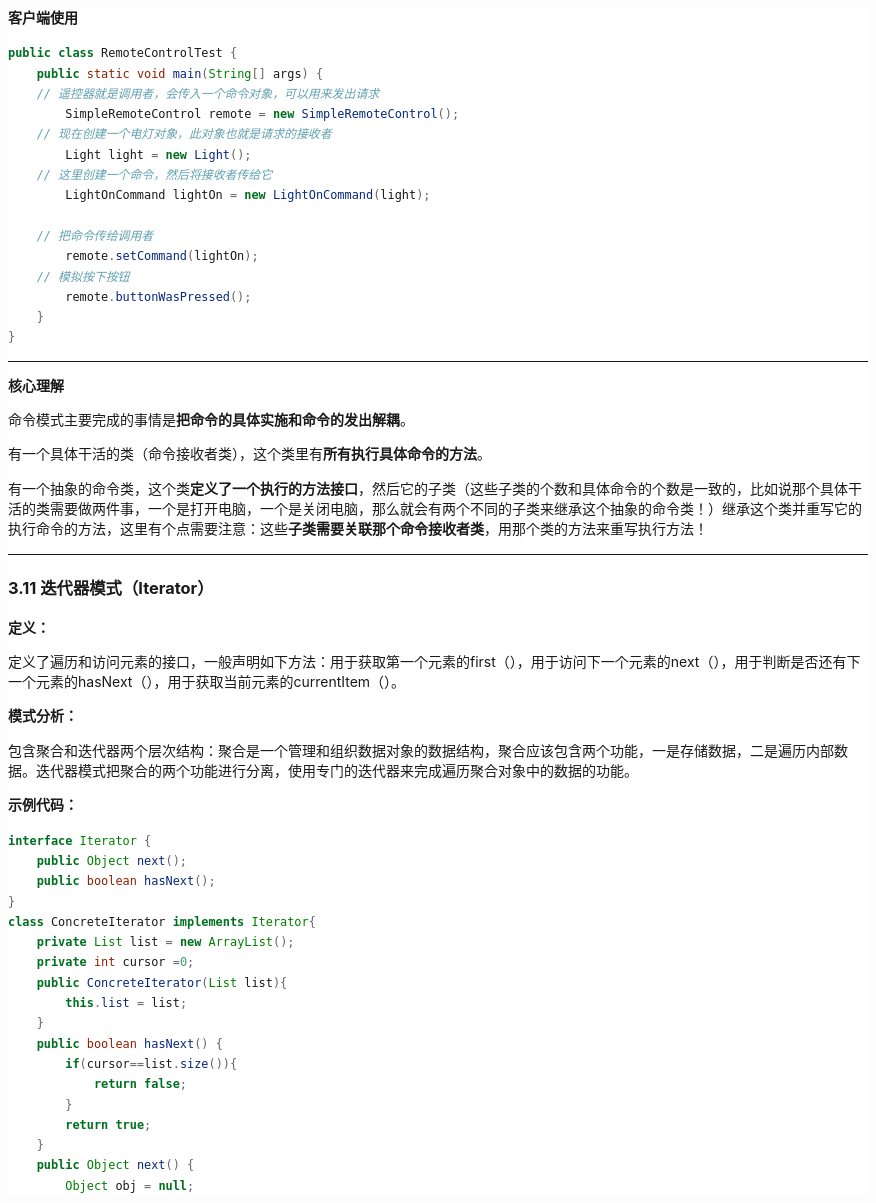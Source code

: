 

**客户端使用**

```java
public class RemoteControlTest {
    public static void main(String[] args) {
    // 遥控器就是调用者，会传入一个命令对象，可以用来发出请求
        SimpleRemoteControl remote = new SimpleRemoteControl();
    // 现在创建一个电灯对象，此对象也就是请求的接收者
        Light light = new Light();
    // 这里创建一个命令，然后将接收者传给它
        LightOnCommand lightOn = new LightOnCommand(light);

    // 把命令传给调用者
        remote.setCommand(lightOn);
    // 模拟按下按钮
        remote.buttonWasPressed();
    }
}
```



---

**核心理解**

命令模式主要完成的事情是**把命令的具体实施和命令的发出解耦**。

有一个具体干活的类（命令接收者类），这个类里有**所有执行具体命令的方法**。

有一个抽象的命令类，这个类**定义了一个执行的方法接口**，然后它的子类（这些子类的个数和具体命令的个数是一致的，比如说那个具体干活的类需要做两件事，一个是打开电脑，一个是关闭电脑，那么就会有两个不同的子类来继承这个抽象的命令类！）继承这个类并重写它的执行命令的方法，这里有个点需要注意：这些**子类需要关联那个命令接收者类**，用那个类的方法来重写执行方法！

---



### 3.11 迭代器模式（Iterator）

**定义：**

定义了遍历和访问元素的接口，一般声明如下方法：用于获取第一个元素的first（），用于访问下一个元素的next（），用于判断是否还有下一个元素的hasNext（），用于获取当前元素的currentItem（）。

**模式分析：**

包含聚合和迭代器两个层次结构：聚合是一个管理和组织数据对象的数据结构，聚合应该包含两个功能，一是存储数据，二是遍历内部数据。迭代器模式把聚合的两个功能进行分离，使用专门的迭代器来完成遍历聚合对象中的数据的功能。

**示例代码：**

```java
interface Iterator {
	public Object next();
	public boolean hasNext();
}
class ConcreteIterator implements Iterator{
	private List list = new ArrayList();
	private int cursor =0;
	public ConcreteIterator(List list){
		this.list = list;
	}
	public boolean hasNext() {
		if(cursor==list.size()){
			return false;
		}
		return true;
	}
	public Object next() {
		Object obj = null;
```
